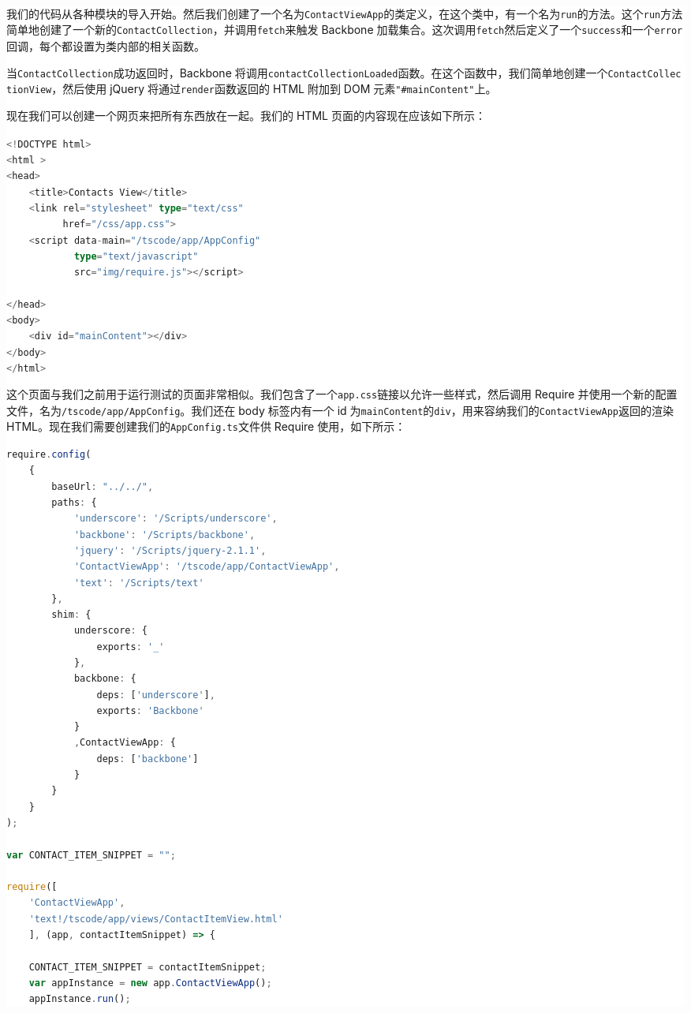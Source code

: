 我们的代码从各种模块的导入开始。然后我们创建了一个名为`ContactViewApp`的类定义，在这个类中，有一个名为`run`的方法。这个`run`方法简单地创建了一个新的`ContactCollection`，并调用`fetch`来触发 Backbone 加载集合。这次调用`fetch`然后定义了一个`success`和一个`error`回调，每个都设置为类内部的相关函数。

当`ContactCollection`成功返回时，Backbone 将调用`contactCollectionLoaded`函数。在这个函数中，我们简单地创建一个`ContactCollectionView`，然后使用 jQuery 将通过`render`函数返回的 HTML 附加到 DOM 元素`"#mainContent"`上。

现在我们可以创建一个网页来把所有东西放在一起。我们的 HTML 页面的内容现在应该如下所示：

```ts
<!DOCTYPE html>
<html >
<head>
    <title>Contacts View</title>
    <link rel="stylesheet" type="text/css"
          href="/css/app.css">
    <script data-main="/tscode/app/AppConfig"
            type="text/javascript"
            src="img/require.js"></script>

</head>
<body>
    <div id="mainContent"></div>
</body>
</html>
```

这个页面与我们之前用于运行测试的页面非常相似。我们包含了一个`app.css`链接以允许一些样式，然后调用 Require 并使用一个新的配置文件，名为`/tscode/app/AppConfig`。我们还在 body 标签内有一个 id 为`mainContent`的`div`，用来容纳我们的`ContactViewApp`返回的渲染 HTML。现在我们需要创建我们的`AppConfig.ts`文件供 Require 使用，如下所示：

```ts
require.config(
    {
        baseUrl: "../../",
        paths: {
            'underscore': '/Scripts/underscore',
            'backbone': '/Scripts/backbone',
            'jquery': '/Scripts/jquery-2.1.1',
            'ContactViewApp': '/tscode/app/ContactViewApp',
            'text': '/Scripts/text'
        },
        shim: {
            underscore: {
                exports: '_'
            },
            backbone: {
                deps: ['underscore'],
                exports: 'Backbone'
            }
            ,ContactViewApp: {
                deps: ['backbone']
            }
        }
    }
);

var CONTACT_ITEM_SNIPPET = "";

require([
    'ContactViewApp',
    'text!/tscode/app/views/ContactItemView.html'
    ], (app, contactItemSnippet) => {

    CONTACT_ITEM_SNIPPET = contactItemSnippet;
    var appInstance = new app.ContactViewApp();
    appInstance.run();
```